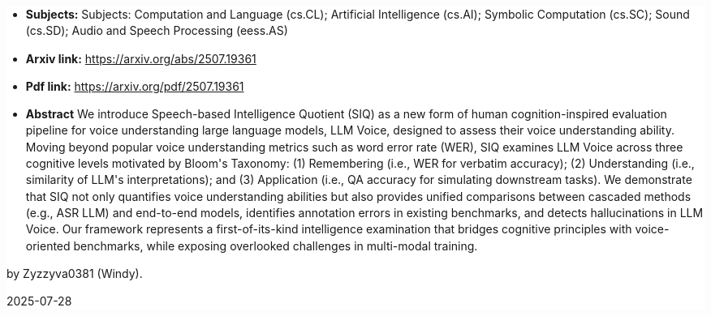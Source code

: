  - **Subjects:** Subjects:
Computation and Language (cs.CL); Artificial Intelligence (cs.AI); Symbolic Computation (cs.SC); Sound (cs.SD); Audio and Speech Processing (eess.AS)
 - **Arxiv link:** https://arxiv.org/abs/2507.19361

 - **Pdf link:** https://arxiv.org/pdf/2507.19361

 - **Abstract**
 We introduce Speech-based Intelligence Quotient (SIQ) as a new form of human cognition-inspired evaluation pipeline for voice understanding large language models, LLM Voice, designed to assess their voice understanding ability. Moving beyond popular voice understanding metrics such as word error rate (WER), SIQ examines LLM Voice across three cognitive levels motivated by Bloom's Taxonomy: (1) Remembering (i.e., WER for verbatim accuracy); (2) Understanding (i.e., similarity of LLM's interpretations); and (3) Application (i.e., QA accuracy for simulating downstream tasks). We demonstrate that SIQ not only quantifies voice understanding abilities but also provides unified comparisons between cascaded methods (e.g., ASR LLM) and end-to-end models, identifies annotation errors in existing benchmarks, and detects hallucinations in LLM Voice. Our framework represents a first-of-its-kind intelligence examination that bridges cognitive principles with voice-oriented benchmarks, while exposing overlooked challenges in multi-modal training.


by Zyzzyva0381 (Windy). 


2025-07-28
